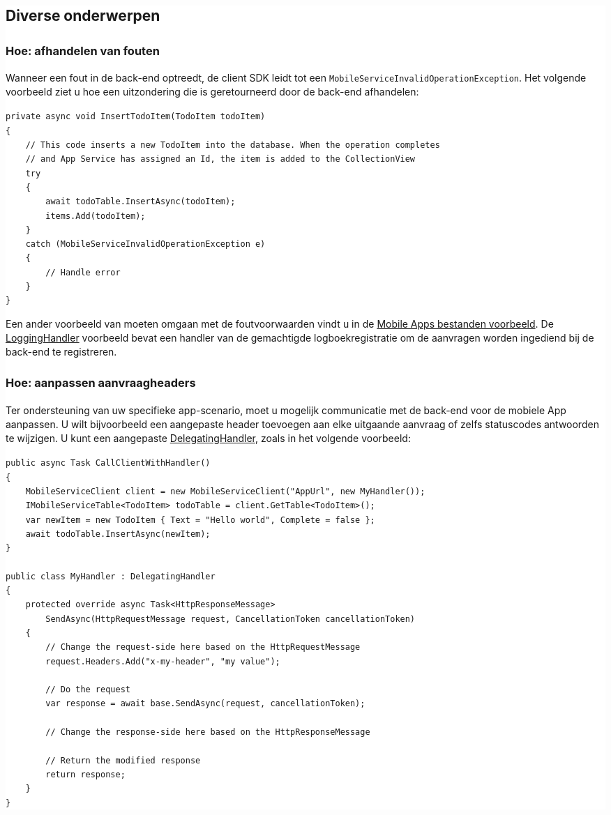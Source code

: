 ## <a name="misc"></a>Diverse onderwerpen
### <a name="errors"></a>Hoe: afhandelen van fouten
Wanneer een fout in de back-end optreedt, de client SDK leidt tot een `MobileServiceInvalidOperationException`.  Het volgende voorbeeld ziet u hoe een uitzondering die is geretourneerd door de back-end afhandelen:

```
private async void InsertTodoItem(TodoItem todoItem)
{
    // This code inserts a new TodoItem into the database. When the operation completes
    // and App Service has assigned an Id, the item is added to the CollectionView
    try
    {
        await todoTable.InsertAsync(todoItem);
        items.Add(todoItem);
    }
    catch (MobileServiceInvalidOperationException e)
    {
        // Handle error
    }
}
```

Een ander voorbeeld van moeten omgaan met de foutvoorwaarden vindt u in de [Mobile Apps bestanden voorbeeld]. De [LoggingHandler] voorbeeld bevat een handler van de gemachtigde logboekregistratie om de aanvragen worden ingediend bij de back-end te registreren.

### <a name="headers"></a>Hoe: aanpassen aanvraagheaders
Ter ondersteuning van uw specifieke app-scenario, moet u mogelijk communicatie met de back-end voor de mobiele App aanpassen. U wilt bijvoorbeeld een aangepaste header toevoegen aan elke uitgaande aanvraag of zelfs statuscodes antwoorden te wijzigen. U kunt een aangepaste [DelegatingHandler], zoals in het volgende voorbeeld:

```
public async Task CallClientWithHandler()
{
    MobileServiceClient client = new MobileServiceClient("AppUrl", new MyHandler());
    IMobileServiceTable<TodoItem> todoTable = client.GetTable<TodoItem>();
    var newItem = new TodoItem { Text = "Hello world", Complete = false };
    await todoTable.InsertAsync(newItem);
}

public class MyHandler : DelegatingHandler
{
    protected override async Task<HttpResponseMessage>
        SendAsync(HttpRequestMessage request, CancellationToken cancellationToken)
    {
        // Change the request-side here based on the HttpRequestMessage
        request.Headers.Add("x-my-header", "my value");

        // Do the request
        var response = await base.SendAsync(request, cancellationToken);

        // Change the response-side here based on the HttpResponseMessage

        // Return the modified response
        return response;
    }
}
```


[1]: app-service-mobile-windows-store-dotnet-get-started.md
[2]: app-service-mobile-dotnet-backend-how-to-use-server-sdk.md
[3]: app-service-mobile-node-backend-how-to-use-server-sdk.md
[4]: https://msdn.microsoft.com/en-us/library/azure/mt419521(v=azure.10).aspx
[5]: https://github.com/Azure-Samples
[6]: http://www.newtonsoft.com/json/help/html/Properties_T_Newtonsoft_Json_JsonPropertyAttribute.htm
[7]: app-service-mobile-dotnet-backend-how-to-use-server-sdk.md#define-table-controller
[8]: app-service-mobile-node-backend-how-to-use-server-sdk.md#TableOperations
[9]: https://www.nuget.org/packages/Microsoft.Azure.Mobile.Client/
[10]: http://www.symbolsource.org/
[11]: http://www.symbolsource.org/Public/Wiki/Using
[12]: https://msdn.microsoft.com/en-us/library/azure/microsoft.windowsazure.mobileservices.mobileserviceclient(v=azure.10).aspx
[verificatie toevoegen aan uw app]: app-service-mobile-windows-store-dotnet-get-started-users.md
[Offline synchroniseren van gegevens in Azure Mobile Apps]: app-service-mobile-offline-data-sync.md
[pushmeldingen toevoegen aan uw app]: app-service-mobile-windows-store-dotnet-get-started-push.md
[registreren van uw app voor het gebruik van een Microsoft-account aanmelding]: ../app-service/app-service-mobile-how-to-configure-microsoft-authentication.md
[App Service configureren voor Active Directory-aanmelding]: ../app-service/app-service-mobile-how-to-configure-active-directory-authentication.md
[MobileServiceCollection]: https://msdn.microsoft.com/en-us/library/azure/dn250636(v=azure.10).aspx
[MobileServiceIncrementalLoadingCollection]: https://msdn.microsoft.com/en-us/library/azure/dn268408(v=azure.10).aspx
[MobileServiceAuthenticationProvider]: http://msdn.microsoft.com/library/windowsazure/microsoft.windowsazure.mobileservices.mobileserviceauthenticationprovider(v=azure.10).aspx
[MobileServiceUser]: http://msdn.microsoft.com/library/windowsazure/microsoft.windowsazure.mobileservices.mobileserviceuser(v=azure.10).aspx
[MobileServiceAuthenticationToken]: http://msdn.microsoft.com/library/windowsazure/microsoft.windowsazure.mobileservices.mobileserviceuser.mobileserviceauthenticationtoken(v=azure.10).aspx
[GetTable]: https://msdn.microsoft.com/en-us/library/azure/jj554275(v=azure.10).aspx
[wordt een verwijzing naar een niet-getypeerde tabel]: https://msdn.microsoft.com/en-us/library/azure/jj554278(v=azure.10).aspx
[DeleteAsync]: https://msdn.microsoft.com/en-us/library/azure/dn296407(v=azure.10).aspx
[IncludeTotalCount]: https://msdn.microsoft.com/en-us/library/azure/dn250560(v=azure.10).aspx
[InsertAsync]: https://msdn.microsoft.com/en-us/library/azure/dn296400(v=azure.10).aspx
[InvokeApiAsync]: https://msdn.microsoft.com/en-us/library/azure/dn268343(v=azure.10).aspx
[LoginAsync]: https://msdn.microsoft.com/en-us/library/azure/dn296411(v=azure.10).aspx
[LookupAsync]: https://msdn.microsoft.com/en-us/library/azure/jj871654(v=azure.10).aspx
[OrderBy]: https://msdn.microsoft.com/en-us/library/azure/dn250572(v=azure.10).aspx
[OrderByDescending]: https://msdn.microsoft.com/en-us/library/azure/dn250568(v=azure.10).aspx
[ReadAsync]: https://msdn.microsoft.com/en-us/library/azure/mt691741(v=azure.10).aspx
[nemen]: https://msdn.microsoft.com/en-us/library/azure/dn250574(v=azure.10).aspx
[Selecteer]: https://msdn.microsoft.com/en-us/library/azure/dn250569(v=azure.10).aspx
[overslaan]: https://msdn.microsoft.com/en-us/library/azure/dn250573(v=azure.10).aspx
[UpdateAsync]: https://msdn.microsoft.com/en-us/library/azure/dn250536.(v=azure.10)aspx
[Gebruikers-id]: http://msdn.microsoft.com/library/windowsazure/microsoft.windowsazure.mobileservices.mobileserviceuser.userid(v=azure.10).aspx
[waar]: https://msdn.microsoft.com/en-us/library/azure/dn250579(v=azure.10).aspx
[Azure-portal]: https://portal.azure.com/
[klassieke Azure-portal]: https://manage.windowsazure.com/
[EnableQueryAttribute]: https://msdn.microsoft.com/library/system.web.http.odata.enablequeryattribute.aspx
[Guid.NewGuid]: https://msdn.microsoft.com/en-us/library/system.guid.newguid(v=vs.110).aspx
[ISupportIncrementalLoading]: http://msdn.microsoft.com/library/windows/apps/Hh701916.aspx
[Windows-ontwikkelaarscentrum]: https://dev.windows.com/en-us/overview
[DelegatingHandler]: https://msdn.microsoft.com/library/system.net.http.delegatinghandler(v=vs.110).aspx
[Windows Live SDK]: https://msdn.microsoft.com/en-us/library/bb404787.aspx
[PasswordVault]: http://msdn.microsoft.com/library/windows/apps/windows.security.credentials.passwordvault.aspx
[ProtectedData]: http://msdn.microsoft.com/library/system.security.cryptography.protecteddata%28VS.95%29.aspx
[Notification Hubs-API's]: https://msdn.microsoft.com/library/azure/dn495101.aspx
[Mobile Apps bestanden voorbeeld]: https://github.com/Azure-Samples/app-service-mobile-dotnet-todo-list-files
[LoggingHandler]: https://github.com/Azure-Samples/app-service-mobile-dotnet-todo-list-files/blob/master/src/client/MobileAppsFilesSample/Helpers/LoggingHandler.cs#L63
[OData v3 documentatie]: http://www.odata.org/documentation/odata-version-3-0/
[Fiddler]: http://www.telerik.com/fiddler
[Json.NET]: http://www.newtonsoft.com/json
[Xamarin.Auth]: https://components.xamarin.com/view/xamarin.auth/
[AuthStore.cs]: https://github.com/azure-appservice-samples/ContosoMoments
[ContosoMoments photo sharing sample]: https://github.com/azure-appservice-samples/ContosoMoments